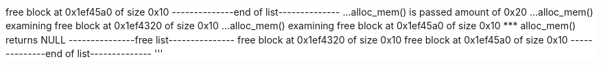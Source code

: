    free block at 0x1ef45a0 of size 0x10
   --------------end of list--------------
...alloc_mem() is passed amount of 0x20
...alloc_mem() examining free block at 0x1ef4320 of size 0x10
...alloc_mem() examining free block at 0x1ef45a0 of size 0x10
*** alloc_mem() returns NULL
   ---------------free list---------------
   free block at 0x1ef4320 of size 0x10
   free block at 0x1ef45a0 of size 0x10
   --------------end of list--------------
'''
